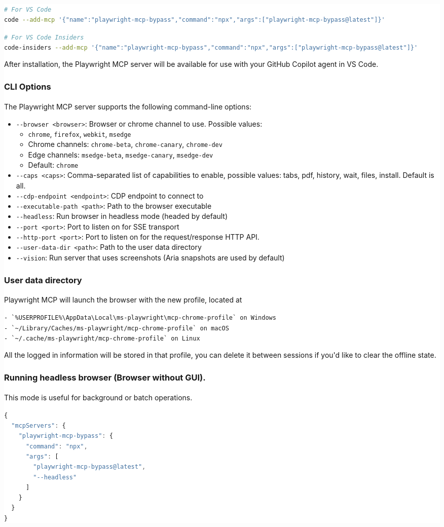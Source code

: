 ```bash
# For VS Code
code --add-mcp '{"name":"playwright-mcp-bypass","command":"npx","args":["playwright-mcp-bypass@latest"]}'
```

```bash
# For VS Code Insiders
code-insiders --add-mcp '{"name":"playwright-mcp-bypass","command":"npx","args":["playwright-mcp-bypass@latest"]}'
```

After installation, the Playwright MCP server will be available for use with your GitHub Copilot agent in VS Code.

### CLI Options

The Playwright MCP server supports the following command-line options:

- `--browser <browser>`: Browser or chrome channel to use. Possible values:
  - `chrome`, `firefox`, `webkit`, `msedge`
  - Chrome channels: `chrome-beta`, `chrome-canary`, `chrome-dev`
  - Edge channels: `msedge-beta`, `msedge-canary`, `msedge-dev`
  - Default: `chrome`
- `--caps <caps>`: Comma-separated list of capabilities to enable, possible values: tabs, pdf, history, wait, files, install. Default is all.
- `--cdp-endpoint <endpoint>`: CDP endpoint to connect to
- `--executable-path <path>`: Path to the browser executable
- `--headless`: Run browser in headless mode (headed by default)
- `--port <port>`: Port to listen on for SSE transport
- `--http-port <port>`: Port to listen on for the request/response HTTP API.
- `--user-data-dir <path>`: Path to the user data directory
- `--vision`: Run server that uses screenshots (Aria snapshots are used by default)

### User data directory

Playwright MCP will launch the browser with the new profile, located at

```
- `%USERPROFILE%\AppData\Local\ms-playwright\mcp-chrome-profile` on Windows
- `~/Library/Caches/ms-playwright/mcp-chrome-profile` on macOS
- `~/.cache/ms-playwright/mcp-chrome-profile` on Linux
```

All the logged in information will be stored in that profile, you can delete it between sessions if you'd like to clear the offline state.


### Running headless browser (Browser without GUI).

This mode is useful for background or batch operations.

```js
{
  "mcpServers": {
    "playwright-mcp-bypass": {
      "command": "npx",
      "args": [
        "playwright-mcp-bypass@latest",
        "--headless"
      ]
    }
  }
}
```
